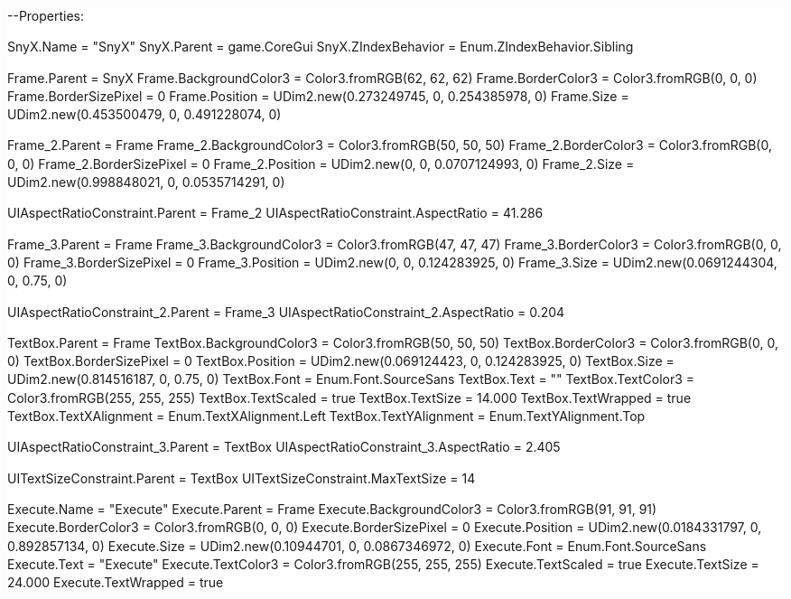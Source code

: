 --Properties:

SnyX.Name = "SnyX"
SnyX.Parent = game.CoreGui
SnyX.ZIndexBehavior = Enum.ZIndexBehavior.Sibling

Frame.Parent = SnyX
Frame.BackgroundColor3 = Color3.fromRGB(62, 62, 62)
Frame.BorderColor3 = Color3.fromRGB(0, 0, 0)
Frame.BorderSizePixel = 0
Frame.Position = UDim2.new(0.273249745, 0, 0.254385978, 0)
Frame.Size = UDim2.new(0.453500479, 0, 0.491228074, 0)

Frame_2.Parent = Frame
Frame_2.BackgroundColor3 = Color3.fromRGB(50, 50, 50)
Frame_2.BorderColor3 = Color3.fromRGB(0, 0, 0)
Frame_2.BorderSizePixel = 0
Frame_2.Position = UDim2.new(0, 0, 0.0707124993, 0)
Frame_2.Size = UDim2.new(0.998848021, 0, 0.0535714291, 0)

UIAspectRatioConstraint.Parent = Frame_2
UIAspectRatioConstraint.AspectRatio = 41.286

Frame_3.Parent = Frame
Frame_3.BackgroundColor3 = Color3.fromRGB(47, 47, 47)
Frame_3.BorderColor3 = Color3.fromRGB(0, 0, 0)
Frame_3.BorderSizePixel = 0
Frame_3.Position = UDim2.new(0, 0, 0.124283925, 0)
Frame_3.Size = UDim2.new(0.0691244304, 0, 0.75, 0)

UIAspectRatioConstraint_2.Parent = Frame_3
UIAspectRatioConstraint_2.AspectRatio = 0.204

TextBox.Parent = Frame
TextBox.BackgroundColor3 = Color3.fromRGB(50, 50, 50)
TextBox.BorderColor3 = Color3.fromRGB(0, 0, 0)
TextBox.BorderSizePixel = 0
TextBox.Position = UDim2.new(0.069124423, 0, 0.124283925, 0)
TextBox.Size = UDim2.new(0.814516187, 0, 0.75, 0)
TextBox.Font = Enum.Font.SourceSans
TextBox.Text = ""
TextBox.TextColor3 = Color3.fromRGB(255, 255, 255)
TextBox.TextScaled = true
TextBox.TextSize = 14.000
TextBox.TextWrapped = true
TextBox.TextXAlignment = Enum.TextXAlignment.Left
TextBox.TextYAlignment = Enum.TextYAlignment.Top

UIAspectRatioConstraint_3.Parent = TextBox
UIAspectRatioConstraint_3.AspectRatio = 2.405

UITextSizeConstraint.Parent = TextBox
UITextSizeConstraint.MaxTextSize = 14

Execute.Name = "Execute"
Execute.Parent = Frame
Execute.BackgroundColor3 = Color3.fromRGB(91, 91, 91)
Execute.BorderColor3 = Color3.fromRGB(0, 0, 0)
Execute.BorderSizePixel = 0
Execute.Position = UDim2.new(0.0184331797, 0, 0.892857134, 0)
Execute.Size = UDim2.new(0.10944701, 0, 0.0867346972, 0)
Execute.Font = Enum.Font.SourceSans
Execute.Text = "Execute"
Execute.TextColor3 = Color3.fromRGB(255, 255, 255)
Execute.TextScaled = true
Execute.TextSize = 24.000
Execute.TextWrapped = true
